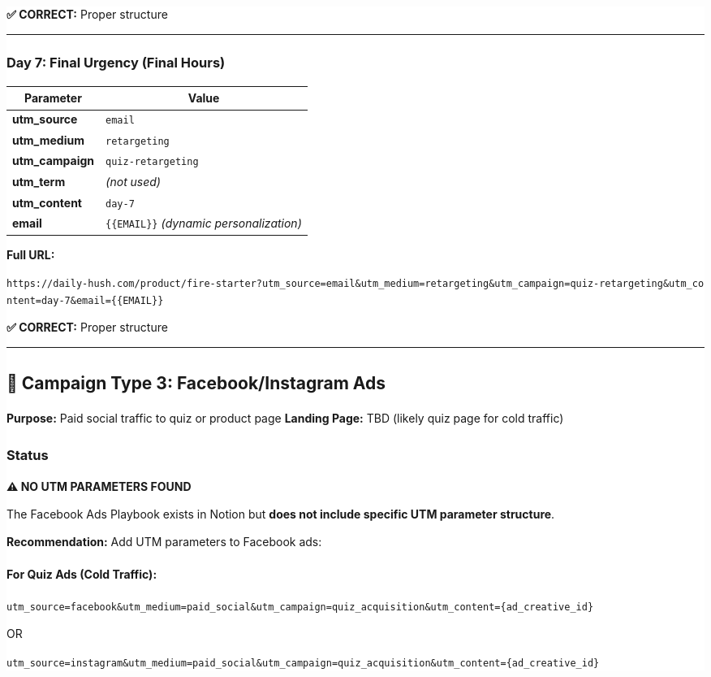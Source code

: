**✅ CORRECT:** Proper structure

---

### Day 7: Final Urgency (Final Hours)

| Parameter | Value |
|-----------|-------|
| **utm_source** | `email` |
| **utm_medium** | `retargeting` |
| **utm_campaign** | `quiz-retargeting` |
| **utm_term** | _(not used)_ |
| **utm_content** | `day-7` |
| **email** | `{{EMAIL}}` _(dynamic personalization)_ |

**Full URL:**
```
https://daily-hush.com/product/fire-starter?utm_source=email&utm_medium=retargeting&utm_campaign=quiz-retargeting&utm_content=day-7&email={{EMAIL}}
```

**✅ CORRECT:** Proper structure

---

## 🎯 Campaign Type 3: Facebook/Instagram Ads

**Purpose:** Paid social traffic to quiz or product page
**Landing Page:** TBD (likely quiz page for cold traffic)

### Status

**⚠️ NO UTM PARAMETERS FOUND**

The Facebook Ads Playbook exists in Notion but **does not include specific UTM parameter structure**.

**Recommendation:** Add UTM parameters to Facebook ads:

#### For Quiz Ads (Cold Traffic):
```
utm_source=facebook&utm_medium=paid_social&utm_campaign=quiz_acquisition&utm_content={ad_creative_id}
```

OR

```
utm_source=instagram&utm_medium=paid_social&utm_campaign=quiz_acquisition&utm_content={ad_creative_id}
```
